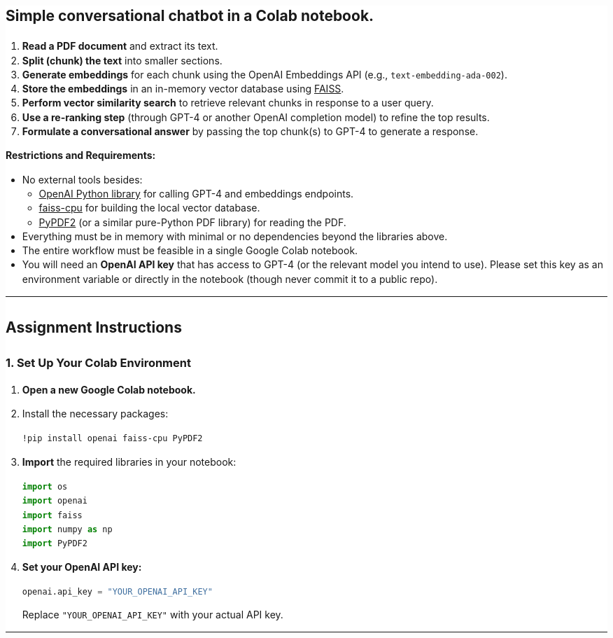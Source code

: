 ## Simple conversational chatbot in a Colab notebook.

1. **Read a PDF document** and extract its text.
2. **Split (chunk) the text** into smaller sections.
3. **Generate embeddings** for each chunk using the OpenAI Embeddings API (e.g., `text-embedding-ada-002`).
4. **Store the embeddings** in an in-memory vector database using [FAISS](https://github.com/facebookresearch/faiss).
5. **Perform vector similarity search** to retrieve relevant chunks in response to a user query.
6. **Use a re-ranking step** (through GPT-4 or another OpenAI completion model) to refine the top results.
7. **Formulate a conversational answer** by passing the top chunk(s) to GPT-4 to generate a response.

**Restrictions and Requirements:**

- No external tools besides:
  - [OpenAI Python library](https://pypi.org/project/openai/) for calling GPT-4 and embeddings endpoints.
  - [faiss-cpu](https://pypi.org/project/faiss-cpu/) for building the local vector database.
  - [PyPDF2](https://pypi.org/project/PyPDF2/) (or a similar pure-Python PDF library) for reading the PDF.
- Everything must be in memory with minimal or no dependencies beyond the libraries above.
- The entire workflow must be feasible in a single Google Colab notebook.
- You will need an **OpenAI API key** that has access to GPT-4 (or the relevant model you intend to use). Please set this key as an environment variable or directly in the notebook (though never commit it to a public repo).

---

## Assignment Instructions

### 1. Set Up Your Colab Environment

1. **Open a new Google Colab notebook.**
2. Install the necessary packages:

   ```bash
   !pip install openai faiss-cpu PyPDF2
   ```

3. **Import** the required libraries in your notebook:

   ```python
   import os
   import openai
   import faiss
   import numpy as np
   import PyPDF2
   ```

4. **Set your OpenAI API key:**

   ```python
   openai.api_key = "YOUR_OPENAI_API_KEY"
   ```
   Replace `"YOUR_OPENAI_API_KEY"` with your actual API key.

---